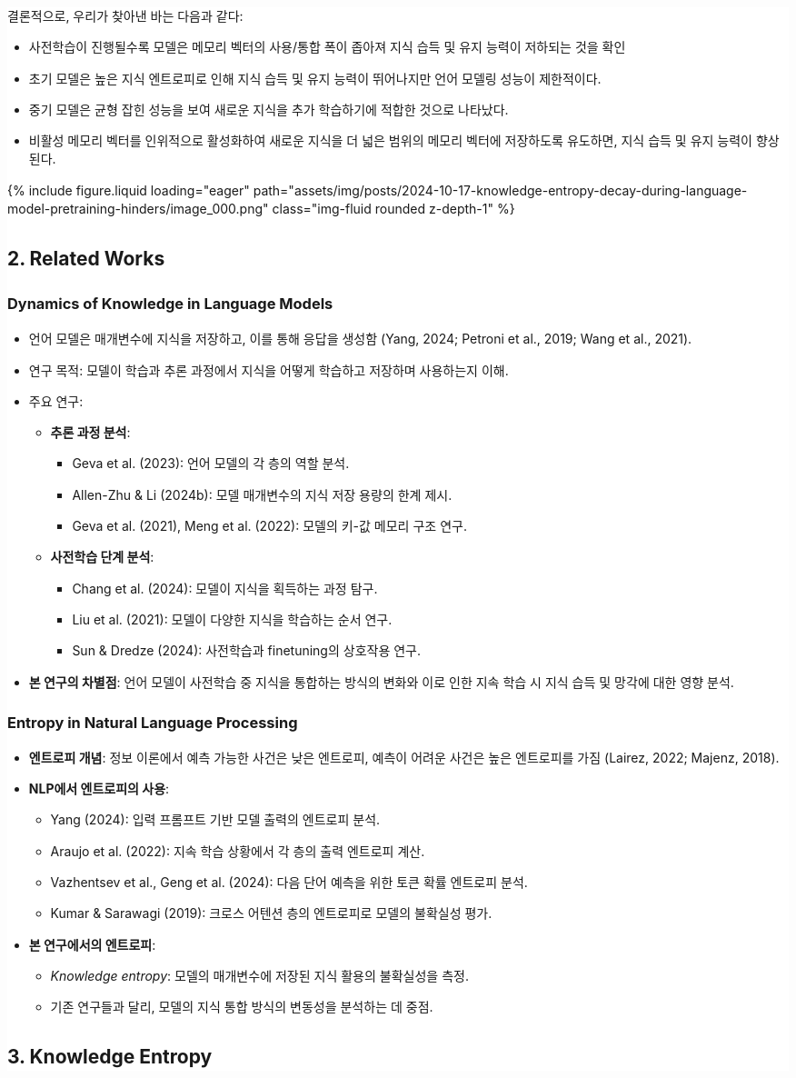 결론적으로, 우리가 찾아낸 바는 다음과 같다:

- 사전학습이 진행될수록 모델은 메모리 벡터의 사용/통합 폭이 좁아져 지식 습득 및 유지 능력이 저하되는 것을 확인

- 초기 모델은 높은 지식 엔트로피로 인해 지식 습득 및 유지 능력이 뛰어나지만 언어 모델링 성능이 제한적이다.

- 중기 모델은 균형 잡힌 성능을 보여 새로운 지식을 추가 학습하기에 적합한 것으로 나타났다. 

-  비활성 메모리 벡터를 인위적으로 활성화하여 새로운 지식을 더 넓은 범위의 메모리 벡터에 저장하도록 유도하면, 지식 습득 및 유지 능력이 향상된다. 

{% include figure.liquid loading="eager" path="assets/img/posts/2024-10-17-knowledge-entropy-decay-during-language-model-pretraining-hinders/image_000.png" class="img-fluid rounded z-depth-1" %}

## 2. Related Works

### Dynamics of Knowledge in Language Models

- 언어 모델은 매개변수에 지식을 저장하고, 이를 통해 응답을 생성함 (Yang, 2024; Petroni et al., 2019; Wang et al., 2021).

- 연구 목적: 모델이 학습과 추론 과정에서 지식을 어떻게 학습하고 저장하며 사용하는지 이해.

- 주요 연구:

  - **추론 과정 분석**:

    - Geva et al. (2023): 언어 모델의 각 층의 역할 분석.

    - Allen-Zhu & Li (2024b): 모델 매개변수의 지식 저장 용량의 한계 제시.

    - Geva et al. (2021), Meng et al. (2022): 모델의 키-값 메모리 구조 연구.

  - **사전학습 단계 분석**:

    - Chang et al. (2024): 모델이 지식을 획득하는 과정 탐구.

    - Liu et al. (2021): 모델이 다양한 지식을 학습하는 순서 연구.

    - Sun & Dredze (2024): 사전학습과 finetuning의 상호작용 연구.

- **본 연구의 차별점**: 언어 모델이 사전학습 중 지식을 통합하는 방식의 변화와 이로 인한 지속 학습 시 지식 습득 및 망각에 대한 영향 분석.

### Entropy in Natural Language Processing

- **엔트로피 개념**: 정보 이론에서 예측 가능한 사건은 낮은 엔트로피, 예측이 어려운 사건은 높은 엔트로피를 가짐 (Lairez, 2022; Majenz, 2018).

- **NLP에서 엔트로피의 사용**:

  - Yang (2024): 입력 프롬프트 기반 모델 출력의 엔트로피 분석.

  - Araujo et al. (2022): 지속 학습 상황에서 각 층의 출력 엔트로피 계산.

  - Vazhentsev et al., Geng et al. (2024): 다음 단어 예측을 위한 토큰 확률 엔트로피 분석.

  - Kumar & Sarawagi (2019): 크로스 어텐션 층의 엔트로피로 모델의 불확실성 평가.

- **본 연구에서의 엔트로피**:

  - *Knowledge entropy*: 모델의 매개변수에 저장된 지식 활용의 불확실성을 측정.

  - 기존 연구들과 달리, 모델의 지식 통합 방식의 변동성을 분석하는 데 중점.

## 3. Knowledge Entropy
